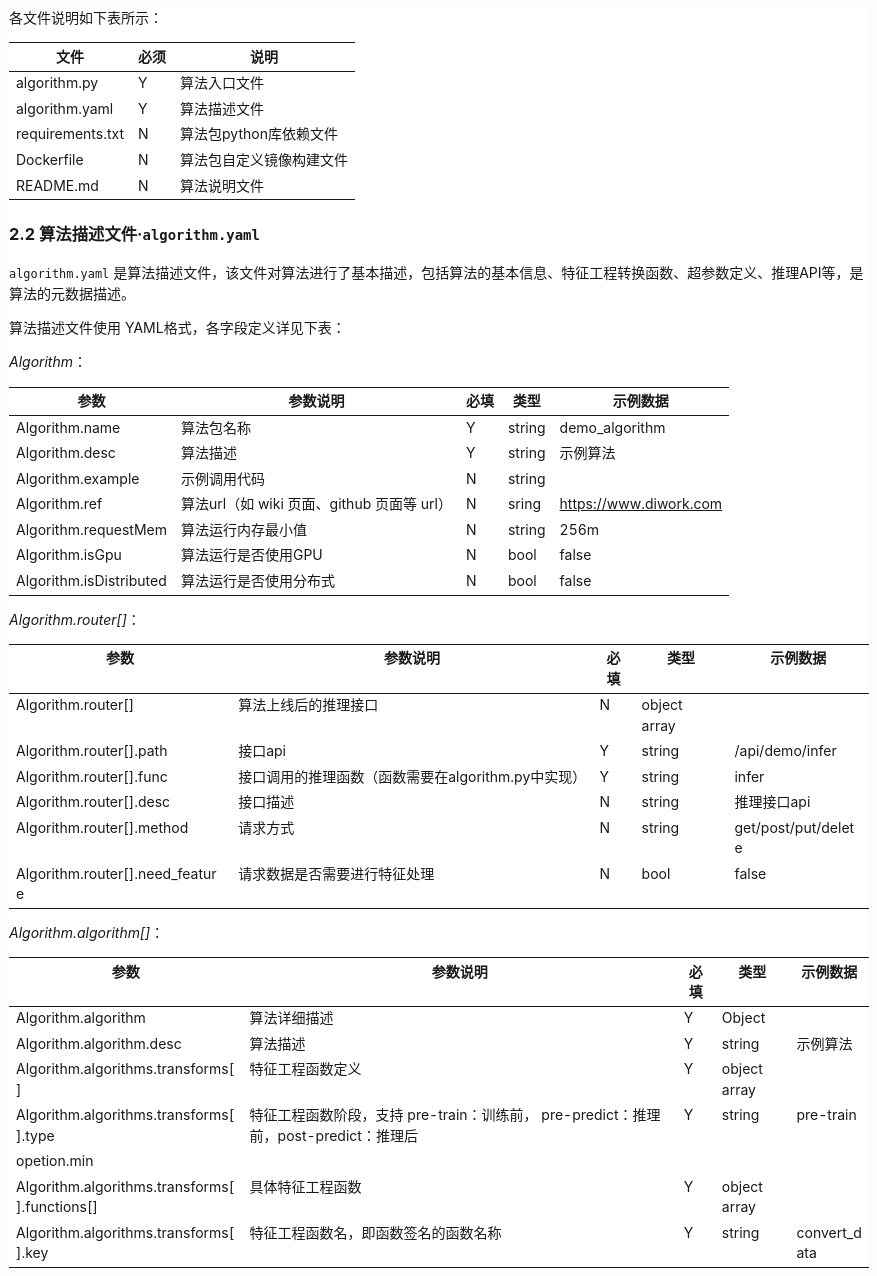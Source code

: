 各文件说明如下表所示：

| 文件             | 必须 | 说明                     |
| ---------------- | ---- | ------------------------ |
| algorithm.py     | Y    | 算法入口文件             |
| algorithm.yaml   | Y    | 算法描述文件             |
| requirements.txt | N    | 算法包python库依赖文件   |
| Dockerfile       | N    | 算法包自定义镜像构建文件 |
| README.md        | N    | 算法说明文件             |

### 2.2  算法描述文件·`algorithm.yaml`

`algorithm.yaml` 是算法描述文件，该文件对算法进行了基本描述，包括算法的基本信息、特征工程转换函数、超参数定义、推理API等，是算法的元数据描述。

算法描述文件使用 YAML格式，各字段定义详见下表：

*Algorithm*：

| 参数                    | 参数说明                                   | 必填 | 类型   | 示例数据                 |
| ----------------------- | ------------------------------------------ | ---- | ------ | ------------------------ |
| Algorithm.name          | 算法包名称                                 | Y    | string | demo_algorithm           |
| Algorithm.desc          | 算法描述                                   | Y    | string | 示例算法                 |
| Algorithm.example       | 示例调用代码                               | N    | string |                          |
| Algorithm.ref           | 算法url（如 wiki 页面、github 页面等 url） | N    | sring  | <https://www.diwork.com> |
| Algorithm.requestMem    | 算法运行内存最小值                         | N    | string | 256m                     |
| Algorithm.isGpu         | 算法运行是否使用GPU                        | N    | bool   | false                    |
| Algorithm.isDistributed | 算法运行是否使用分布式                     | N    | bool   | false                    |

*Algorithm.router[]*：

| 参数                            | 参数说明                                           | 必填 | 类型         | 示例数据            |
| ------------------------------- | -------------------------------------------------- | ---- | ------------ | ------------------- |
| Algorithm.router[]              | 算法上线后的推理接口                               | N    | object array |                     |
| Algorithm.router[].path         | 接口api                                            | Y    | string       | /api/demo/infer     |
| Algorithm.router[].func         | 接口调用的推理函数（函数需要在algorithm.py中实现） | Y    | string       | infer               |
| Algorithm.router[].desc         | 接口描述                                           | N    | string       | 推理接口api         |
| Algorithm.router[].method       | 请求方式                                           | N    | string       | get/post/put/delete |
| Algorithm.router[].need_feature | 请求数据是否需要进行特征处理                       | N    | bool         | false               |

*Algorithm.algorithm[]*：

| 参数                                                  | 参数说明                                                                             | 必填 | 类型                  | 示例数据     |
| ----------------------------------------------------- | ------------------------------------------------------------------------------------ | ---- | --------------------- | ------------ |
| Algorithm.algorithm                                   | 算法详细描述                                                                         | Y    | Object                |              |
| Algorithm.algorithm.desc                              | 算法描述                                                                             | Y    | string                | 示例算法     |
| Algorithm.algorithms.transforms[]                     | 特征工程函数定义                                                                     | Y    | object array          |              |
| Algorithm.algorithms.transforms[].type                | 特征工程函数阶段，支持 pre-train：训练前， pre-predict：推理前，post-predict：推理后 | Y    | string                | pre-train    |
| opetion.min                                           |                                                                                      |      |                       |              |
| Algorithm.algorithms.transforms[].functions[]         | 具体特征工程函数                                                                     | Y    | object array          |              |
| Algorithm.algorithms.transforms[].key                 | 特征工程函数名，即函数签名的函数名称                                                 | Y    | string                | convert_data |